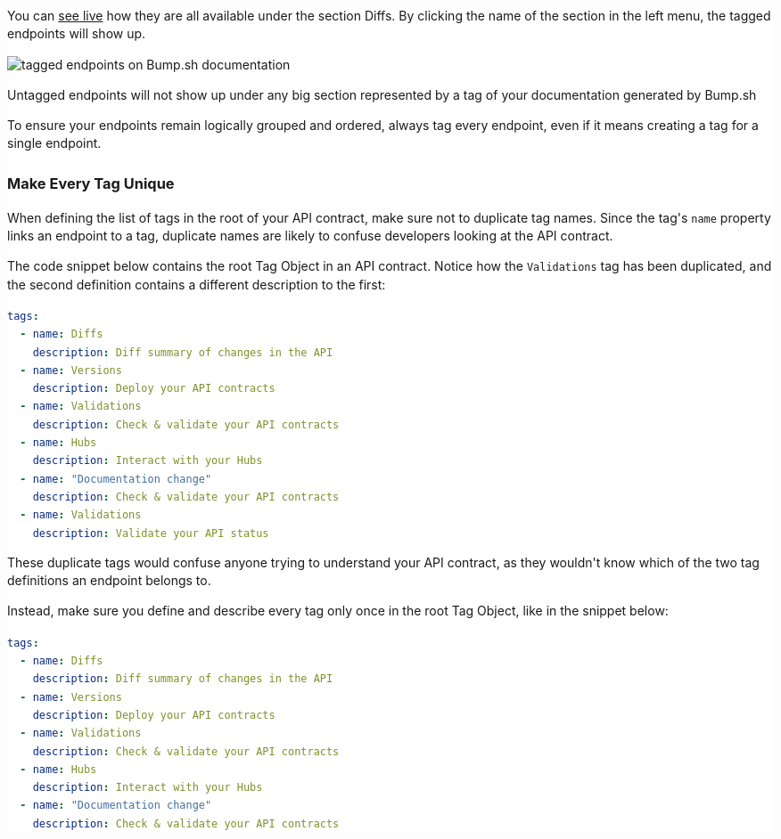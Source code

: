 You can [see live](https://developers.bump.sh/group/endpoint-diffs) how they are all available under the section Diffs. By clicking the name of the section in the left menu, the tagged endpoints will show up.

![tagged endpoints on Bump.sh documentation](/images/guides/tagged_endpoints.png)

Untagged endpoints will not show up under any big section represented by a tag of your documentation generated by Bump.sh

To ensure your endpoints remain logically grouped and ordered, always tag every endpoint, even if it means creating a tag for a single endpoint.

### Make Every Tag Unique

When defining the list of tags in the root of your API contract, make sure not to duplicate tag names. Since the tag's `name` property links an endpoint to a tag, duplicate names are likely to confuse developers looking at the API contract.

The code snippet below contains the root Tag Object in an API contract. Notice how the `Validations` tag has been duplicated, and the second definition contains a different description to the first:

```yaml
tags:
  - name: Diffs
    description: Diff summary of changes in the API
  - name: Versions
    description: Deploy your API contracts
  - name: Validations
    description: Check & validate your API contracts
  - name: Hubs
    description: Interact with your Hubs
  - name: "Documentation change"
    description: Check & validate your API contracts
  - name: Validations
    description: Validate your API status
```

These duplicate tags would confuse anyone trying to understand your API contract, as they wouldn't know which of the two tag definitions an endpoint belongs to.

Instead, make sure you define and describe every tag only once in the root Tag Object, like in the snippet below:

```yaml
tags:
  - name: Diffs
    description: Diff summary of changes in the API
  - name: Versions
    description: Deploy your API contracts
  - name: Validations
    description: Check & validate your API contracts
  - name: Hubs
    description: Interact with your Hubs
  - name: "Documentation change"
    description: Check & validate your API contracts
```
